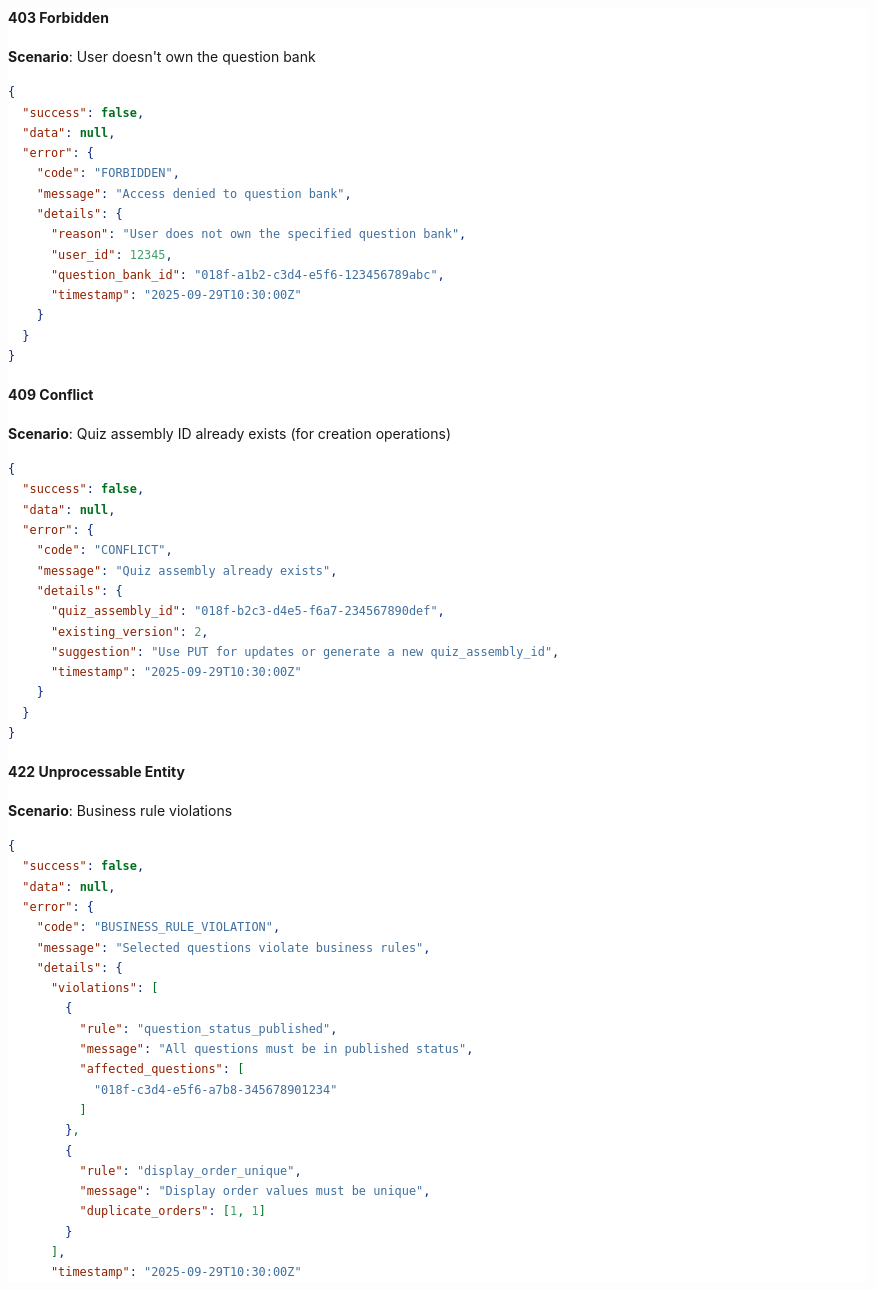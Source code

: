 #### 403 Forbidden
**Scenario**: User doesn't own the question bank

```json
{
  "success": false,
  "data": null,
  "error": {
    "code": "FORBIDDEN",
    "message": "Access denied to question bank",
    "details": {
      "reason": "User does not own the specified question bank",
      "user_id": 12345,
      "question_bank_id": "018f-a1b2-c3d4-e5f6-123456789abc",
      "timestamp": "2025-09-29T10:30:00Z"
    }
  }
}
```

#### 409 Conflict
**Scenario**: Quiz assembly ID already exists (for creation operations)

```json
{
  "success": false,
  "data": null,
  "error": {
    "code": "CONFLICT",
    "message": "Quiz assembly already exists",
    "details": {
      "quiz_assembly_id": "018f-b2c3-d4e5-f6a7-234567890def",
      "existing_version": 2,
      "suggestion": "Use PUT for updates or generate a new quiz_assembly_id",
      "timestamp": "2025-09-29T10:30:00Z"
    }
  }
}
```

#### 422 Unprocessable Entity
**Scenario**: Business rule violations

```json
{
  "success": false,
  "data": null,
  "error": {
    "code": "BUSINESS_RULE_VIOLATION",
    "message": "Selected questions violate business rules",
    "details": {
      "violations": [
        {
          "rule": "question_status_published",
          "message": "All questions must be in published status",
          "affected_questions": [
            "018f-c3d4-e5f6-a7b8-345678901234"
          ]
        },
        {
          "rule": "display_order_unique",
          "message": "Display order values must be unique",
          "duplicate_orders": [1, 1]
        }
      ],
      "timestamp": "2025-09-29T10:30:00Z"
```